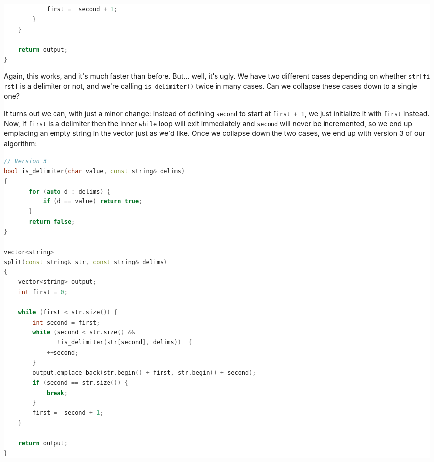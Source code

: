 ```cpp
            first =  second + 1;
        }
    }

    return output;
}
```

Again, this works, and it's much faster than before. But... well, it's ugly. We have two different cases
depending on whether `str[first]` is a delimiter or not, and we're calling `is_delimiter()` twice in
many cases. Can we collapse these cases down to a single one?

It turns out we can, with just a minor change: instead of defining `second` to start at `first + 1`, we just
initialize it with `first` instead. Now, if `first` is a delimiter then the inner `while` loop will exit
immediately and `second` will never be incremented, so we end up emplacing an empty string in the vector
just as we'd like. Once we collapse down the two cases, we end up with version 3 of our algorithm:

```cpp
// Version 3
bool is_delimiter(char value, const string& delims)
{
       for (auto d : delims) {
           if (d == value) return true;
       }
       return false;
}

vector<string>
split(const string& str, const string& delims)
{
    vector<string> output;
    int first = 0;

    while (first < str.size()) {
        int second = first;
        while (second < str.size() &&
               !is_delimiter(str[second], delims))  {
            ++second;
        }
        output.emplace_back(str.begin() + first, str.begin() + second);
        if (second == str.size()) {
            break;
        }
        first =  second + 1;
    }

    return output;
}
```
